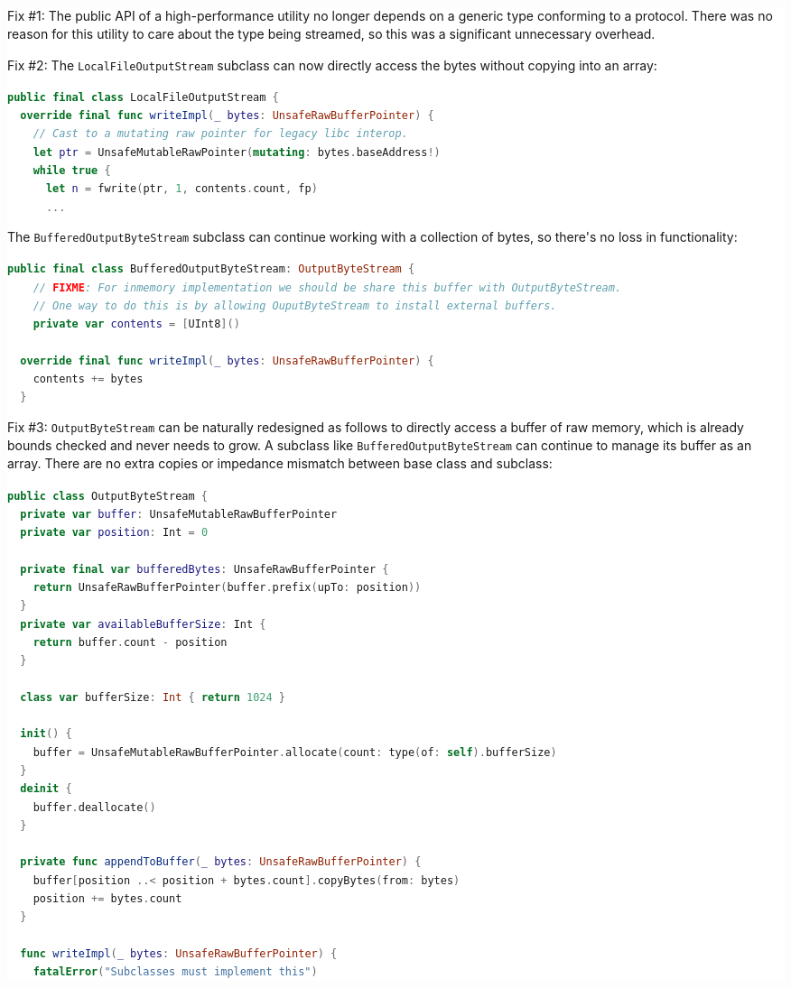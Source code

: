 Fix #1: The public API of a high-performance utility no longer depends
on a generic type conforming to a protocol. There was no reason for
this utility to care about the type being streamed, so this was a
significant unnecessary overhead.

Fix #2: The `LocalFileOutputStream` subclass can now directly access the
bytes without copying into an array:

```swift
public final class LocalFileOutputStream {
  override final func writeImpl(_ bytes: UnsafeRawBufferPointer) {
    // Cast to a mutating raw pointer for legacy libc interop.
    let ptr = UnsafeMutableRawPointer(mutating: bytes.baseAddress!)
    while true {
      let n = fwrite(ptr, 1, contents.count, fp)
      ...
```

The `BufferedOutputByteStream` subclass can continue working with a
collection of bytes, so there's no loss in functionality:

```swift
public final class BufferedOutputByteStream: OutputByteStream {
    // FIXME: For inmemory implementation we should be share this buffer with OutputByteStream.
    // One way to do this is by allowing OuputByteStream to install external buffers.
    private var contents = [UInt8]()

  override final func writeImpl(_ bytes: UnsafeRawBufferPointer) {
    contents += bytes
  }
```

Fix #3: `OutputByteStream` can be naturally redesigned as follows to
directly access a buffer of raw memory, which is already bounds
checked and never needs to grow. A subclass like
`BufferedOutputByteStream` can continue to manage its buffer as an
array. There are no extra copies or impedance mismatch between base
class and subclass:

```swift
public class OutputByteStream {
  private var buffer: UnsafeMutableRawBufferPointer
  private var position: Int = 0

  private final var bufferedBytes: UnsafeRawBufferPointer {
    return UnsafeRawBufferPointer(buffer.prefix(upTo: position))
  }
  private var availableBufferSize: Int {
    return buffer.count - position
  }

  class var bufferSize: Int { return 1024 }

  init() {
    buffer = UnsafeMutableRawBufferPointer.allocate(count: type(of: self).bufferSize)
  }
  deinit {
    buffer.deallocate()
  }

  private func appendToBuffer(_ bytes: UnsafeRawBufferPointer) {
    buffer[position ..< position + bytes.count].copyBytes(from: bytes)
    position += bytes.count
  }

  func writeImpl(_ bytes: UnsafeRawBufferPointer) {
    fatalError("Subclasses must implement this")
```